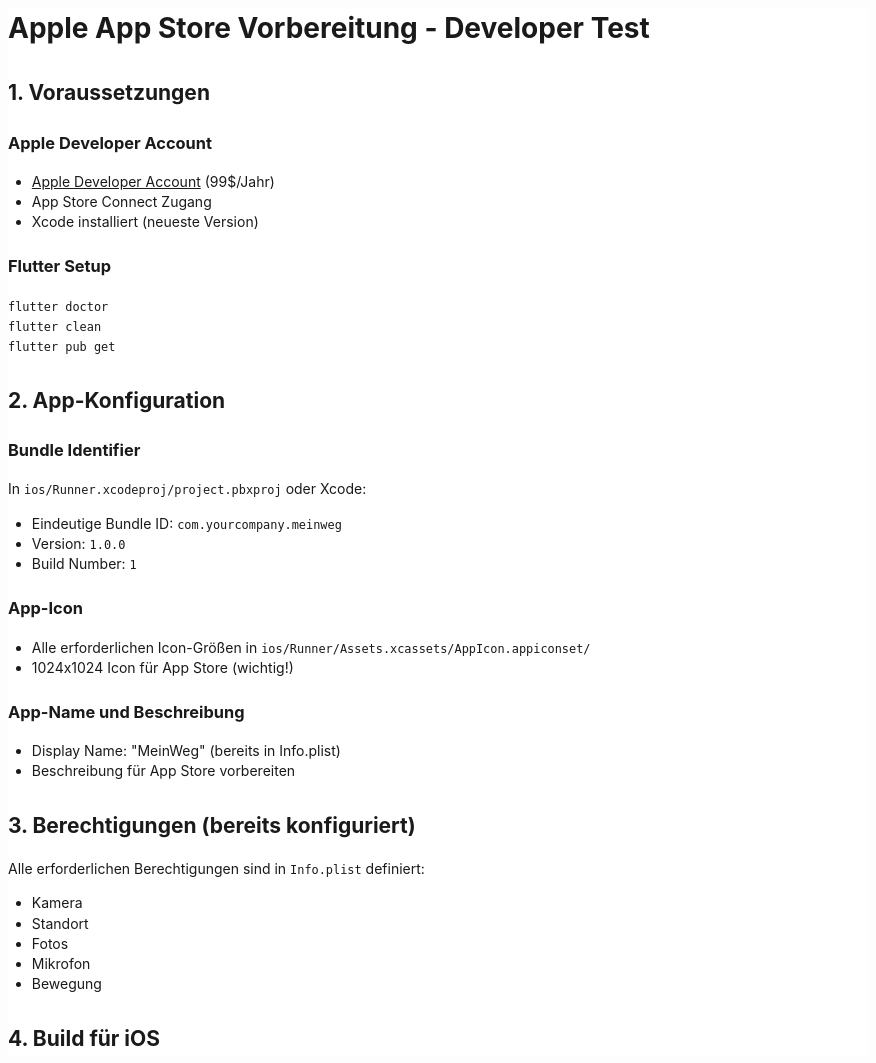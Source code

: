# Apple App Store Vorbereitung - Developer Test

## 1. Voraussetzungen

### Apple Developer Account

- [Apple Developer Account](https://developer.apple.com) (99$/Jahr)
- App Store Connect Zugang
- Xcode installiert (neueste Version)

### Flutter Setup

```bash
flutter doctor
flutter clean
flutter pub get
```

## 2. App-Konfiguration

### Bundle Identifier

In `ios/Runner.xcodeproj/project.pbxproj` oder Xcode:

- Eindeutige Bundle ID: `com.yourcompany.meinweg`
- Version: `1.0.0`
- Build Number: `1`

### App-Icon

- Alle erforderlichen Icon-Größen in `ios/Runner/Assets.xcassets/AppIcon.appiconset/`
- 1024x1024 Icon für App Store (wichtig!)

### App-Name und Beschreibung

- Display Name: "MeinWeg" (bereits in Info.plist)
- Beschreibung für App Store vorbereiten

## 3. Berechtigungen (bereits konfiguriert)

Alle erforderlichen Berechtigungen sind in `Info.plist` definiert:

- Kamera
- Standort
- Fotos
- Mikrofon
- Bewegung

## 4. Build für iOS
